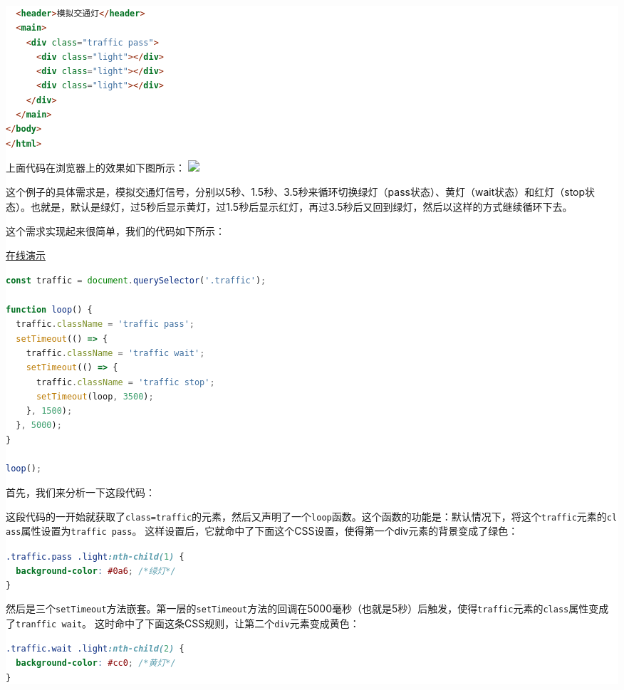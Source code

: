 ```html
  <header>模拟交通灯</header>
  <main>
    <div class="traffic pass">
      <div class="light"></div>
      <div class="light"></div>
      <div class="light"></div>
    </div>
  </main>
</body>
</html>
```

上面代码在浏览器上的效果如下图所示：
![](https://p3-juejin.byteimg.com/tos-cn-i-k3u1fbpfcp/cbd1d2a097304c3fba5f32ce7b9aa0ed~tplv-k3u1fbpfcp-zoom-1.image)

这个例子的具体需求是，模拟交通灯信号，分别以5秒、1.5秒、3.5秒来循环切换绿灯（pass状态）、黄灯（wait状态）和红灯（stop状态）。也就是，默认是绿灯，过5秒后显示黄灯，过1.5秒后显示红灯，再过3.5秒后又回到绿灯，然后以这样的方式继续循环下去。

这个需求实现起来很简单，我们的代码如下所示：

[在线演示](https://junyux.github.io/FE-Advance/day03/index1-v1.html)

```js
const traffic = document.querySelector('.traffic');

function loop() {
  traffic.className = 'traffic pass';
  setTimeout(() => {
    traffic.className = 'traffic wait';
    setTimeout(() => {
      traffic.className = 'traffic stop';
      setTimeout(loop, 3500);
    }, 1500);
  }, 5000);
}

loop();
```

首先，我们来分析一下这段代码：

这段代码的一开始就获取了`class=traffic`的元素，然后又声明了一个`loop`函数。这个函数的功能是：默认情况下，将这个`traffic`元素的`class`属性设置为`traffic pass`。 这样设置后，它就命中了下面这个CSS设置，使得第一个div元素的背景变成了绿色：

```css
.traffic.pass .light:nth-child(1) {
  background-color: #0a6; /*绿灯*/
}
```

然后是三个`setTimeout`方法嵌套。第一层的`setTimeout`方法的回调在5000毫秒（也就是5秒）后触发，使得`traffic`元素的`class`属性变成了`tranffic wait`。 这时命中了下面这条CSS规则，让第二个`div`元素变成黄色：

```css
.traffic.wait .light:nth-child(2) {
  background-color: #cc0; /*黄灯*/
}
```
